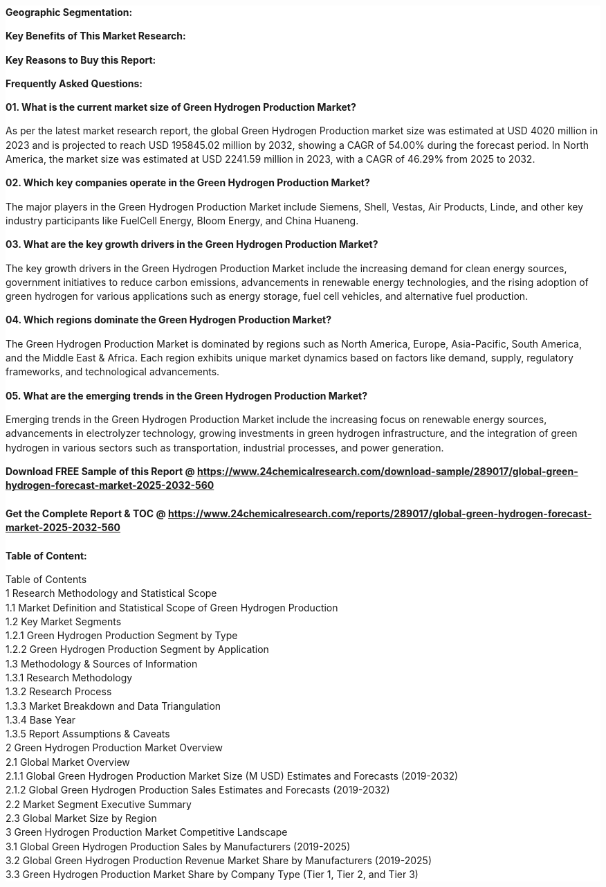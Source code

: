 </p><p>
<strong>Geographic Segmentation:</strong></p><p>
</p><p>
<strong>Key Benefits of This Market Research:</strong></p><p>
</p><p>
<strong>Key Reasons to Buy this Report:</strong></p><p>
</p><p>
<strong>Frequently Asked Questions:</strong></p><p>
<strong>01. What is the current market size of Green Hydrogen Production Market?</strong></p><p>
</p><p>As per the latest market research report, the global Green Hydrogen Production market size was estimated at USD 4020 million in 2023 and is projected to reach USD 195845.02 million by 2032, showing a CAGR of 54.00% during the forecast period. In North America, the market size was estimated at USD 2241.59 million in 2023, with a CAGR of 46.29% from 2025 to 2032.</p><p>
<strong>02. Which key companies operate in the Green Hydrogen Production Market?</strong></p><p>
</p><p>The major players in the Green Hydrogen Production Market include Siemens, Shell, Vestas, Air Products, Linde, and other key industry participants like FuelCell Energy, Bloom Energy, and China Huaneng.</p><p>
<strong>03. What are the key growth drivers in the Green Hydrogen Production Market?</strong></p><p>
</p><p>The key growth drivers in the Green Hydrogen Production Market include the increasing demand for clean energy sources, government initiatives to reduce carbon emissions, advancements in renewable energy technologies, and the rising adoption of green hydrogen for various applications such as energy storage, fuel cell vehicles, and alternative fuel production.</p><p>
<strong>04. Which regions dominate the Green Hydrogen Production Market?</strong></p><p>
</p><p>The Green Hydrogen Production Market is dominated by regions such as North America, Europe, Asia-Pacific, South America, and the Middle East &amp; Africa. Each region exhibits unique market dynamics based on factors like demand, supply, regulatory frameworks, and technological advancements.</p><p>
<strong>05. What are the emerging trends in the Green Hydrogen Production Market?</strong></p><p>
</p><p>Emerging trends in the Green Hydrogen Production Market include the increasing focus on renewable energy sources, advancements in electrolyzer technology, growing investments in green hydrogen infrastructure, and the integration of green hydrogen in various sectors such as transportation, industrial processes, and power generation.</p><div><b>Download FREE Sample of this Report @ 
            <a href="https://www.24chemicalresearch.com/download-sample/289017/global-green-hydrogen-forecast-market-2025-2032-560">
            https://www.24chemicalresearch.com/download-sample/289017/global-green-hydrogen-forecast-market-2025-2032-560</a></b></div><br><div><b>Get the Complete Report & TOC @ 
            <a href="https://www.24chemicalresearch.com/reports/289017/global-green-hydrogen-forecast-market-2025-2032-560">
            https://www.24chemicalresearch.com/reports/289017/global-green-hydrogen-forecast-market-2025-2032-560</a></b></div><br>
            <b>Table of Content:</b><p>Table of Contents<br />
1 Research Methodology and Statistical Scope<br />
1.1 Market Definition and Statistical Scope of Green Hydrogen Production<br />
1.2 Key Market Segments<br />
1.2.1 Green Hydrogen Production Segment by Type<br />
1.2.2 Green Hydrogen Production Segment by Application<br />
1.3 Methodology & Sources of Information<br />
1.3.1 Research Methodology<br />
1.3.2 Research Process<br />
1.3.3 Market Breakdown and Data Triangulation<br />
1.3.4 Base Year<br />
1.3.5 Report Assumptions & Caveats<br />
2 Green Hydrogen Production Market Overview<br />
2.1 Global Market Overview<br />
2.1.1 Global Green Hydrogen Production Market Size (M USD) Estimates and Forecasts (2019-2032)<br />
2.1.2 Global Green Hydrogen Production Sales Estimates and Forecasts (2019-2032)<br />
2.2 Market Segment Executive Summary<br />
2.3 Global Market Size by Region<br />
3 Green Hydrogen Production Market Competitive Landscape<br />
3.1 Global Green Hydrogen Production Sales by Manufacturers (2019-2025)<br />
3.2 Global Green Hydrogen Production Revenue Market Share by Manufacturers (2019-2025)<br />
3.3 Green Hydrogen Production Market Share by Company Type (Tier 1, Tier 2, and Tier 3)<br />